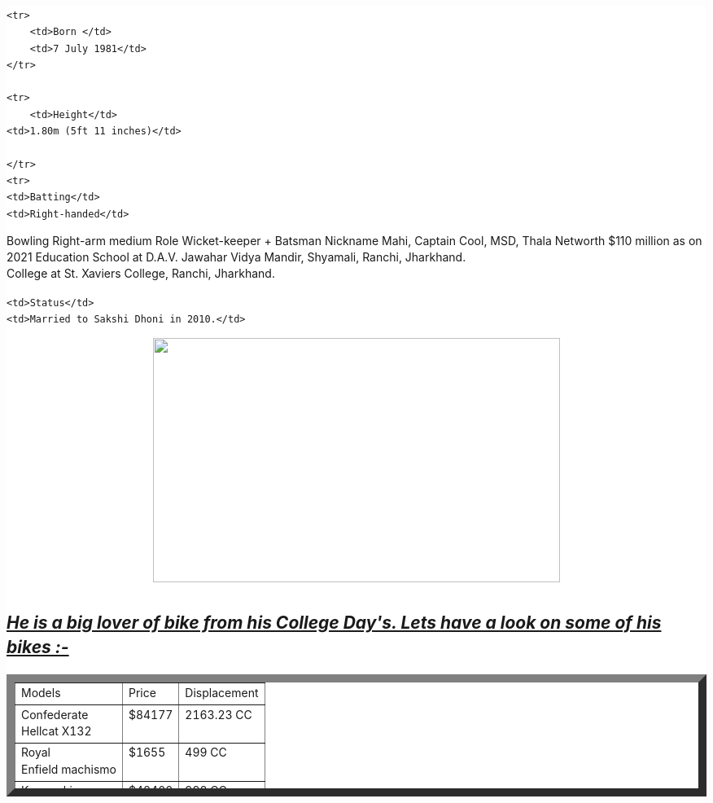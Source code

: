 	<tr>
		<td>Born </td>
		<td>7 July 1981</td>
	</tr>

	<tr>
		<td>Height</td>
	<td>1.80m (5ft 11 inches)</td>

	</tr>
	<tr>
	<td>Batting</td>
	<td>Right-handed</td>
</tr>
<tr><td>Bowling</td>
<td>Right-arm medium</td>
</tr>
<tr><td>Role</td>
<td>Wicket-keeper + Batsman</td>
</tr>
<tr><td>Nickname</td>
<td>Mahi, Captain Cool, MSD, Thala</td>
</tr>

<tr><td>Networth</td>
<td>$110 million as on 2021</td></tr>
<tr>
	<td>Education</td>
	<td>School at D.A.V. Jawahar Vidya Mandir, Shyamali, Ranchi, Jharkhand.<br> College at St. Xaviers College, Ranchi, Jharkhand.</td>
	</tr>
	<tr>

	<td>Status</td>
	<td>Married to Sakshi Dhoni in 2010.</td>
</tr>


</table>

<center><img src="C:\Users\AJEET KUMAR\Desktop\DHONI BIKES.PNG" height="300" width="500"></center> 
<h2><i><u>He is a big lover of bike from his College Day's. Lets have a look on some of his bikes  :-</u></i></h2>
<table border="10" width="400" height="150">
	<tr>
		<td>Models</td>
<td>Price</td>
<td>Displacement</td>
</tr>
<tr>
	<td>Confederate<br>Hellcat X132</td>
<td>$84177</td>
<td>2163.23 CC</td>
</tr>
<tr>
	<td>Royal<br> Enfield machismo<br></td>
<td>$1655</td>
<td>499 CC</td>
</tr>
<tr>
	<td>Kawasaki<br> Ninja H2</td>
     <td>$48400</td>
     <td>998 CC</td>
</tr>
<tr>
	<td>Ducati 1098</td>